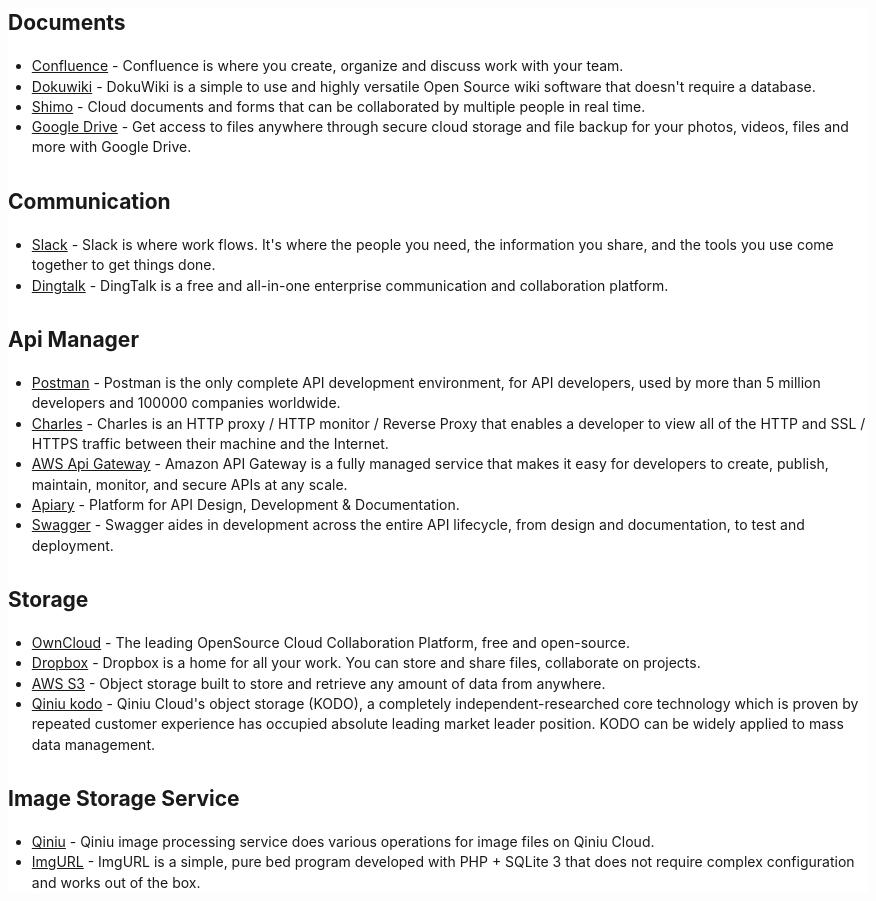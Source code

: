 ## Documents

* [Confluence](https://www.atlassian.com/software/confluence) - Confluence is where you create, organize and discuss work with your team.
* [Dokuwiki](https://www.dokuwiki.org/) - DokuWiki is a simple to use and highly versatile Open Source wiki software that doesn't require a database.
* [Shimo](https://shimo.im/) - Cloud documents and forms that can be collaborated by multiple people in real time.
* [Google Drive](https://www.google.com/drive/) - Get access to files anywhere through secure cloud storage and file backup for your photos, videos, files and more with Google Drive.

## Communication

* [Slack](https://slack.com/) - Slack is where work flows. It's where the people you need, the information you share, and the tools you use come together to get things done.
* [Dingtalk](https://www.dingtalk.com/) - DingTalk is a free and all-in-one enterprise communication and collaboration platform.

## Api Manager

* [Postman](https://www.getpostman.com/) - Postman is the only complete API development environment, for API developers, used by more than 5 million developers and 100000 companies worldwide.
* [Charles](https://www.charlesproxy.com/) - Charles is an HTTP proxy / HTTP monitor / Reverse Proxy that enables a developer to view all of the HTTP and SSL / HTTPS traffic between their machine and the Internet.
* [AWS Api Gateway](https://aws.amazon.com/api-gateway/) - Amazon API Gateway is a fully managed service that makes it easy for developers to create, publish, maintain, monitor, and secure APIs at any scale.
* [Apiary](https://apiary.io/) - Platform for API Design, Development & Documentation.
* [Swagger](https://swagger.io/) - Swagger aides in development across the entire API lifecycle, from design and documentation, to test and deployment.

## Storage

* [OwnCloud](https://owncloud.org/) - The leading OpenSource Cloud Collaboration Platform, free and open-source.
* [Dropbox](https://www.dropbox.com/) - Dropbox is a home for all your work. You can store and share files, collaborate on projects.
* [AWS S3](https://aws.amazon.com/s3/) - Object storage built to store and retrieve any amount of data from anywhere.
* [Qiniu kodo](https://www.qiniu.com/en/products/kodo) - Qiniu Cloud's object storage (KODO), a completely independent-researched core technology which is proven by repeated customer experience has occupied absolute leading market leader position. KODO can be widely applied to mass data management.

## Image Storage Service

* [Qiniu](https://www.qiniu.com/en) - Qiniu image processing service does various operations for image files on Qiniu Cloud.
* [ImgURL](https://github.com/helloxz/imgurl) - ImgURL is a simple, pure bed program developed with PHP + SQLite 3 that does not require complex configuration and works out of the box.
